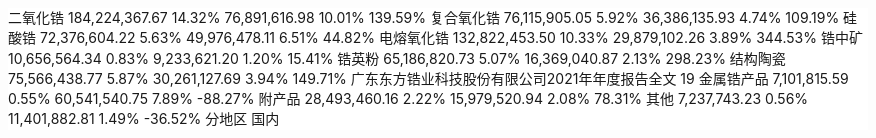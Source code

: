 二氧化锆
184,224,367.67
14.32%
76,891,616.98
10.01%
139.59%
复合氧化锆
76,115,905.05
5.92%
36,386,135.93
4.74%
109.19%
硅酸锆
72,376,604.22
5.63%
49,976,478.11
6.51%
44.82%
电熔氧化锆
132,822,453.50
10.33%
29,879,102.26
3.89%
344.53%
锆中矿
10,656,564.34
0.83%
9,233,621.20
1.20%
15.41%
锆英粉
65,186,820.73
5.07%
16,369,040.87
2.13%
298.23%
结构陶瓷
75,566,438.77
5.87%
30,261,127.69
3.94%
149.71%
广东东方锆业科技股份有限公司2021年年度报告全文
19
金属锆产品
7,101,815.59
0.55%
60,541,540.75
7.89%
-88.27%
附产品
28,493,460.16
2.22%
15,979,520.94
2.08%
78.31%
其他
7,237,743.23
0.56%
11,401,882.81
1.49%
-36.52%
分地区
国内